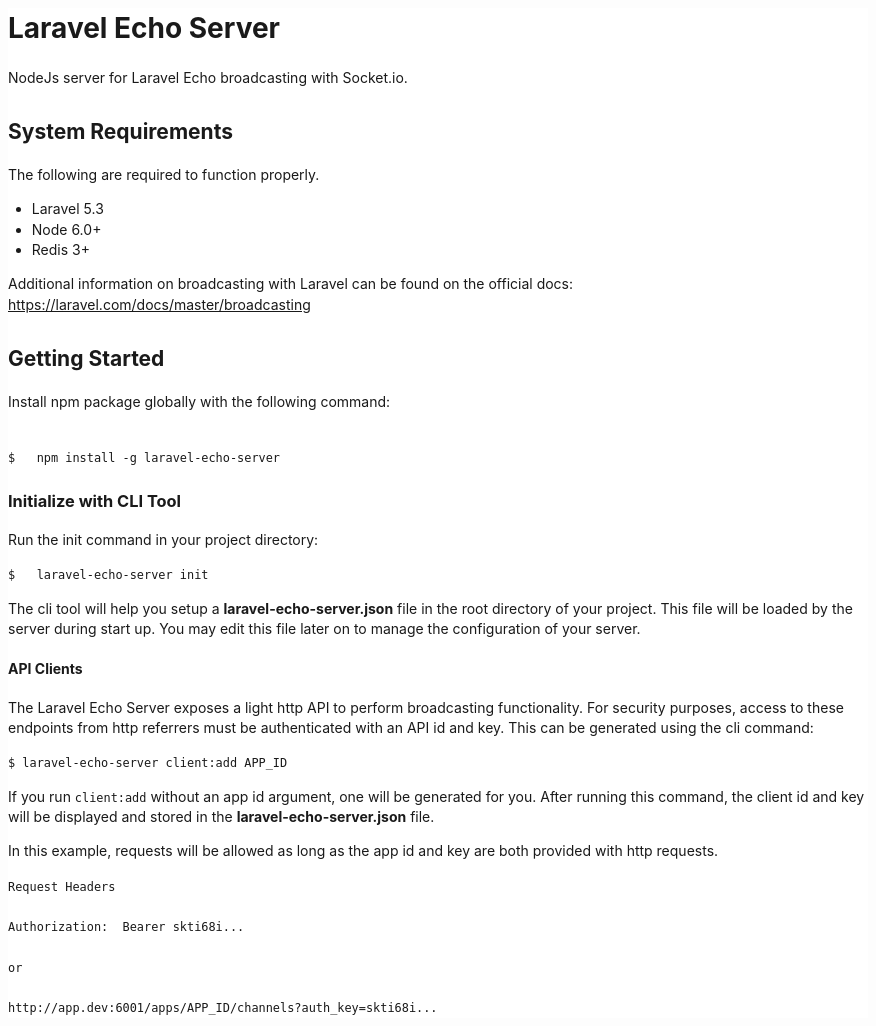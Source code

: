 # Laravel Echo Server

NodeJs server for Laravel Echo broadcasting with Socket.io.

## System Requirements

The following are required to function properly.

*   Laravel 5.3
*   Node 6.0+
*   Redis 3+

Additional information on broadcasting with Laravel can be found on the
official docs: <https://laravel.com/docs/master/broadcasting>

## Getting Started

Install npm package globally with the following command:

``` shell

$   npm install -g laravel-echo-server

```

### Initialize with CLI Tool

Run the init command in your project directory:

``` shell
$   laravel-echo-server init
```

The cli tool will help you setup a **laravel-echo-server.json** file in the root directory of your project. This file will be loaded by the server during start up. You may edit this file later on to manage the configuration of your server.

#### API Clients

The Laravel Echo Server exposes a light http API to perform broadcasting functionality. For security purposes, access to these endpoints from http referrers must be authenticated with an API id and key. This can be generated using the cli command:

``` shell
$ laravel-echo-server client:add APP_ID
```

If you run `client:add` without an app id argument, one will be generated for you. After running this command, the client id and key will be displayed and stored in the **laravel-echo-server.json** file.

In this example, requests will be allowed as long as the app id and key are both provided with http requests.

``` http
Request Headers

Authorization:  Bearer skti68i...

or

http://app.dev:6001/apps/APP_ID/channels?auth_key=skti68i...
```
